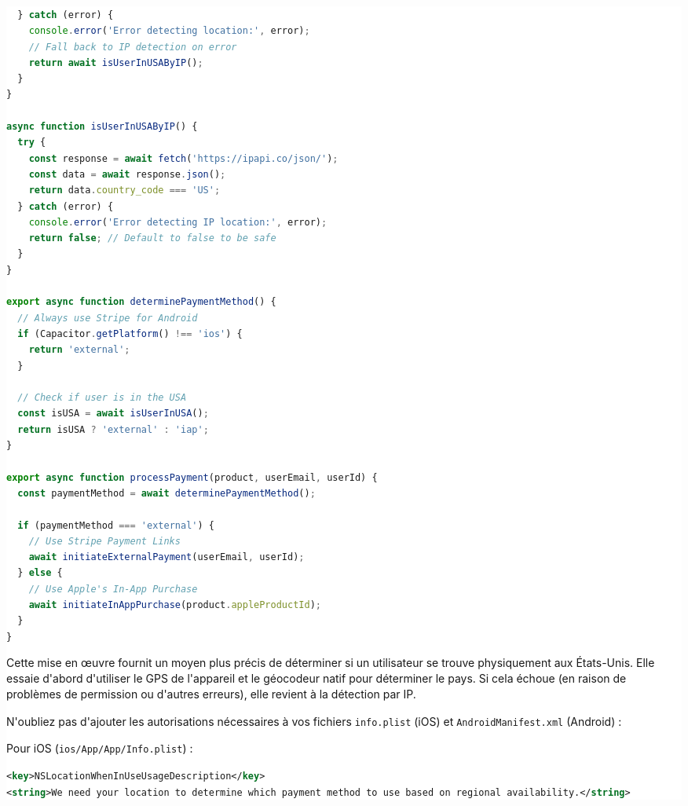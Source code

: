 ```typescript
  } catch (error) {
    console.error('Error detecting location:', error);
    // Fall back to IP detection on error
    return await isUserInUSAByIP();
  }
}

async function isUserInUSAByIP() {
  try {
    const response = await fetch('https://ipapi.co/json/');
    const data = await response.json();
    return data.country_code === 'US';
  } catch (error) {
    console.error('Error detecting IP location:', error);
    return false; // Default to false to be safe
  }
}

export async function determinePaymentMethod() {
  // Always use Stripe for Android
  if (Capacitor.getPlatform() !== 'ios') {
    return 'external';
  }
  
  // Check if user is in the USA
  const isUSA = await isUserInUSA();
  return isUSA ? 'external' : 'iap';
}

export async function processPayment(product, userEmail, userId) {
  const paymentMethod = await determinePaymentMethod();
  
  if (paymentMethod === 'external') {
    // Use Stripe Payment Links
    await initiateExternalPayment(userEmail, userId);
  } else {
    // Use Apple's In-App Purchase
    await initiateInAppPurchase(product.appleProductId);
  }
}
```

Cette mise en œuvre fournit un moyen plus précis de déterminer si un utilisateur se trouve physiquement aux États-Unis. Elle essaie d'abord d'utiliser le GPS de l'appareil et le géocodeur natif pour déterminer le pays. Si cela échoue (en raison de problèmes de permission ou d'autres erreurs), elle revient à la détection par IP.

N'oubliez pas d'ajouter les autorisations nécessaires à vos fichiers `info.plist` (iOS) et `AndroidManifest.xml` (Android) :

Pour iOS (`ios/App/App/Info.plist`) :
```xml
<key>NSLocationWhenInUseUsageDescription</key>
<string>We need your location to determine which payment method to use based on regional availability.</string>
```
